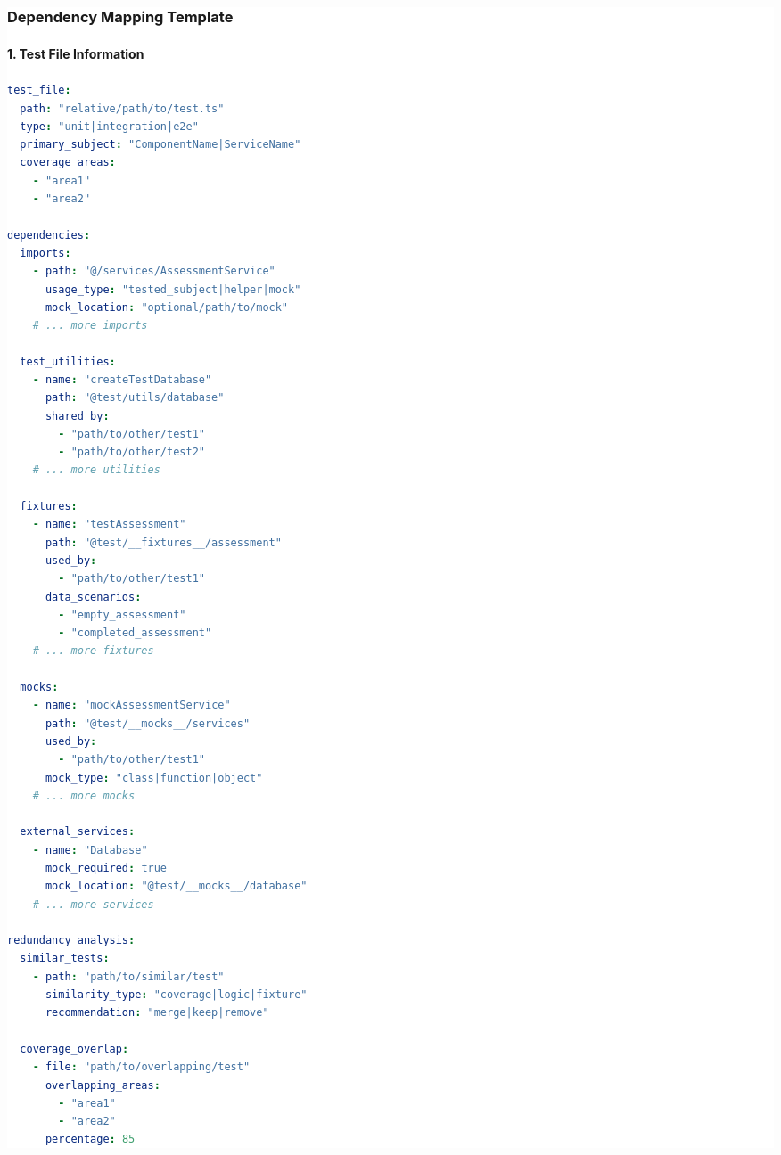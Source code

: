 ### Dependency Mapping Template

#### 1. Test File Information
```yaml
test_file:
  path: "relative/path/to/test.ts"
  type: "unit|integration|e2e"
  primary_subject: "ComponentName|ServiceName"
  coverage_areas:
    - "area1"
    - "area2"
  
dependencies:
  imports:
    - path: "@/services/AssessmentService"
      usage_type: "tested_subject|helper|mock"
      mock_location: "optional/path/to/mock"
    # ... more imports
  
  test_utilities:
    - name: "createTestDatabase"
      path: "@test/utils/database"
      shared_by:
        - "path/to/other/test1"
        - "path/to/other/test2"
    # ... more utilities
  
  fixtures:
    - name: "testAssessment"
      path: "@test/__fixtures__/assessment"
      used_by:
        - "path/to/other/test1"
      data_scenarios:
        - "empty_assessment"
        - "completed_assessment"
    # ... more fixtures
  
  mocks:
    - name: "mockAssessmentService"
      path: "@test/__mocks__/services"
      used_by:
        - "path/to/other/test1"
      mock_type: "class|function|object"
    # ... more mocks
  
  external_services:
    - name: "Database"
      mock_required: true
      mock_location: "@test/__mocks__/database"
    # ... more services

redundancy_analysis:
  similar_tests:
    - path: "path/to/similar/test"
      similarity_type: "coverage|logic|fixture"
      recommendation: "merge|keep|remove"
  
  coverage_overlap:
    - file: "path/to/overlapping/test"
      overlapping_areas:
        - "area1"
        - "area2"
      percentage: 85
```